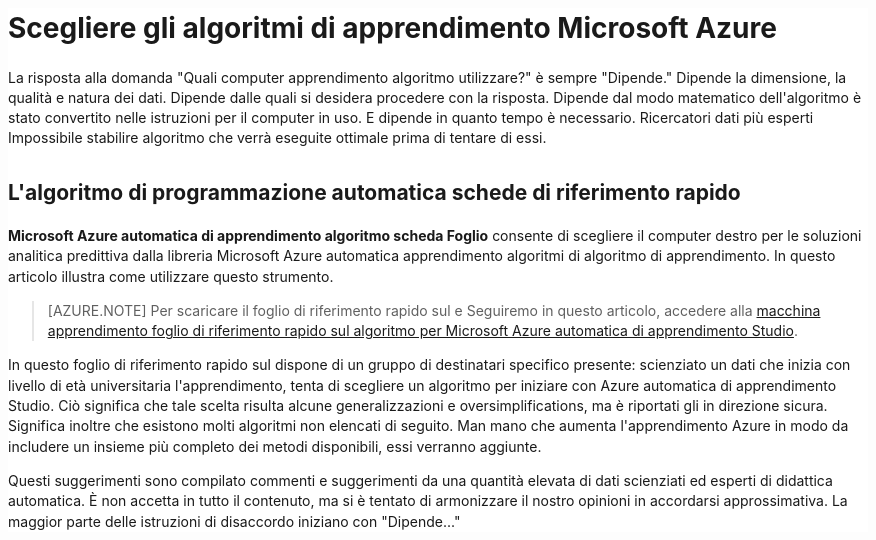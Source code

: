 <properties
    pageTitle="Scegliere gli algoritmi di apprendimento automatica | Microsoft Azure"
    description="Come scegliere gli algoritmi di apprendimento automatica Azure sorvegliati e senza supervisione informazioni di in sperimentazione clustering, classificazione o di regressione."
    services="machine-learning"
    documentationCenter=""
    authors="brohrer"
    manager="jhubbard"
    editor="cgronlun"
    tags=""/>
    
<tags
    ms.service="machine-learning"
    ms.devlang="na"
    ms.topic="article"
    ms.tgt_pltfrm="na"
    ms.workload="data-services"
    ms.date="08/09/2016"
    ms.author="brohrer;garye" />

# <a name="how-to-choose-algorithms-for-microsoft-azure-machine-learning"></a>Scegliere gli algoritmi di apprendimento Microsoft Azure

La risposta alla domanda "Quali computer apprendimento algoritmo utilizzare?" è sempre "Dipende." Dipende la dimensione, la qualità e natura dei dati. Dipende dalle quali si desidera procedere con la risposta. Dipende dal modo matematico dell'algoritmo è stato convertito nelle istruzioni per il computer in uso. E dipende in quanto tempo è necessario. Ricercatori dati più esperti Impossibile stabilire algoritmo che verrà eseguite ottimale prima di tentare di essi.

## <a name="the-machine-learning-algorithm-cheat-sheet"></a>L'algoritmo di programmazione automatica schede di riferimento rapido

**Microsoft Azure automatica di apprendimento algoritmo scheda Foglio** consente di scegliere il computer destro per le soluzioni analitica predittiva dalla libreria Microsoft Azure automatica apprendimento algoritmi di algoritmo di apprendimento.
In questo articolo illustra come utilizzare questo strumento.

> [AZURE.NOTE] Per scaricare il foglio di riferimento rapido sul e Seguiremo in questo articolo, accedere alla [macchina apprendimento foglio di riferimento rapido sul algoritmo per Microsoft Azure automatica di apprendimento Studio](machine-learning-algorithm-cheat-sheet.md).

In questo foglio di riferimento rapido sul dispone di un gruppo di destinatari specifico presente: scienziato un dati che inizia con livello di età universitaria l'apprendimento, tenta di scegliere un algoritmo per iniziare con Azure automatica di apprendimento Studio. Ciò significa che tale scelta risulta alcune generalizzazioni e oversimplifications, ma è riportati gli in direzione sicura. Significa inoltre che esistono molti algoritmi non elencati di seguito. Man mano che aumenta l'apprendimento Azure in modo da includere un insieme più completo dei metodi disponibili, essi verranno aggiunte.

Questi suggerimenti sono compilato commenti e suggerimenti da una quantità elevata di dati scienziati ed esperti di didattica automatica. È non accetta in tutto il contenuto, ma si è tentato di armonizzare il nostro opinioni in accordarsi approssimativa. La maggior parte delle istruzioni di disaccordo iniziano con "Dipende..."


[1]: ./media/machine-learning-algorithm-choice/image1.png
[2]: ./media/machine-learning-algorithm-choice/image2.png
[3]: ./media/machine-learning-algorithm-choice/image3.png
[4]: ./media/machine-learning-algorithm-choice/image4.png
[5]: ./media/machine-learning-algorithm-choice/image5.png
[6]: ./media/machine-learning-algorithm-choice/image6.png
[7]: ./media/machine-learning-algorithm-choice/image7.png
[8]: ./media/machine-learning-algorithm-choice/image8.png
[9]: ./media/machine-learning-algorithm-choice/image9.png
[10]: ./media/machine-learning-algorithm-choice/image10.png